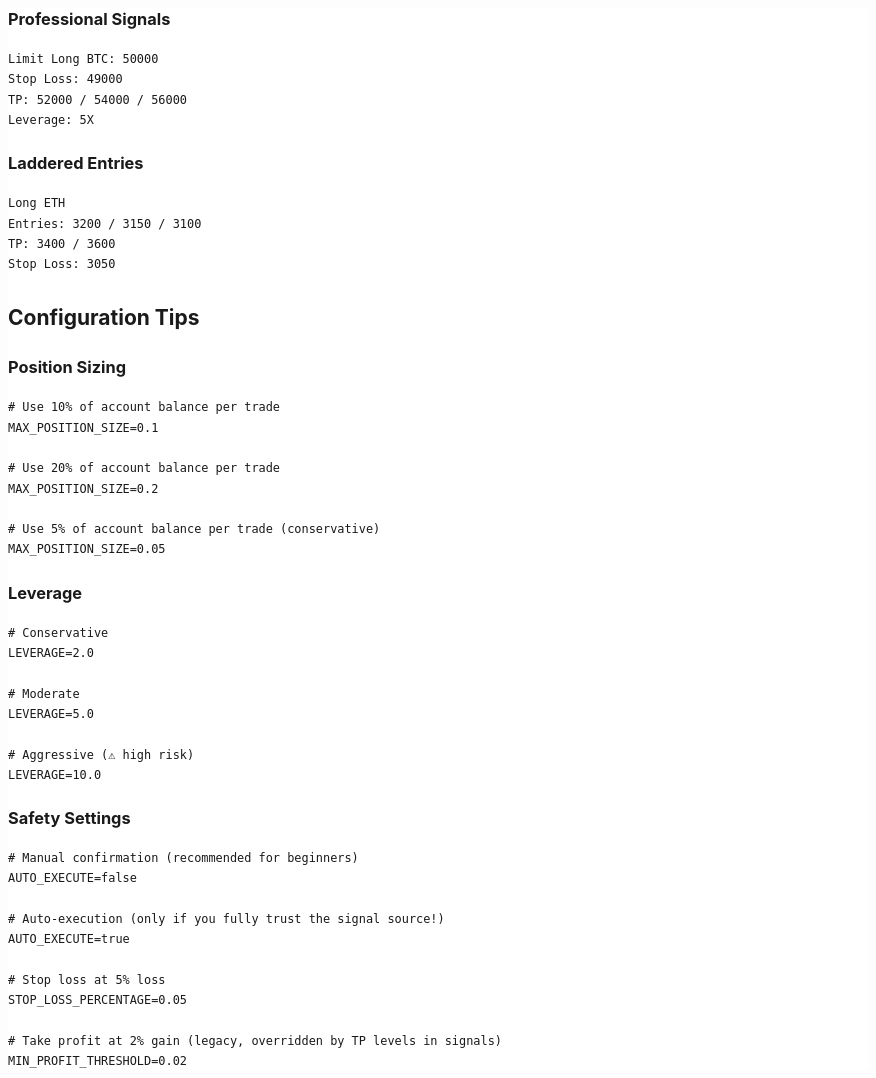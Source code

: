 ### Professional Signals
```
Limit Long BTC: 50000
Stop Loss: 49000
TP: 52000 / 54000 / 56000
Leverage: 5X
```

### Laddered Entries
```
Long ETH
Entries: 3200 / 3150 / 3100
TP: 3400 / 3600
Stop Loss: 3050
```

## Configuration Tips

### Position Sizing
```env
# Use 10% of account balance per trade
MAX_POSITION_SIZE=0.1

# Use 20% of account balance per trade
MAX_POSITION_SIZE=0.2

# Use 5% of account balance per trade (conservative)
MAX_POSITION_SIZE=0.05
```

### Leverage
```env
# Conservative
LEVERAGE=2.0

# Moderate
LEVERAGE=5.0

# Aggressive (⚠️ high risk)
LEVERAGE=10.0
```

### Safety Settings
```env
# Manual confirmation (recommended for beginners)
AUTO_EXECUTE=false

# Auto-execution (only if you fully trust the signal source!)
AUTO_EXECUTE=true

# Stop loss at 5% loss
STOP_LOSS_PERCENTAGE=0.05

# Take profit at 2% gain (legacy, overridden by TP levels in signals)
MIN_PROFIT_THRESHOLD=0.02
```
